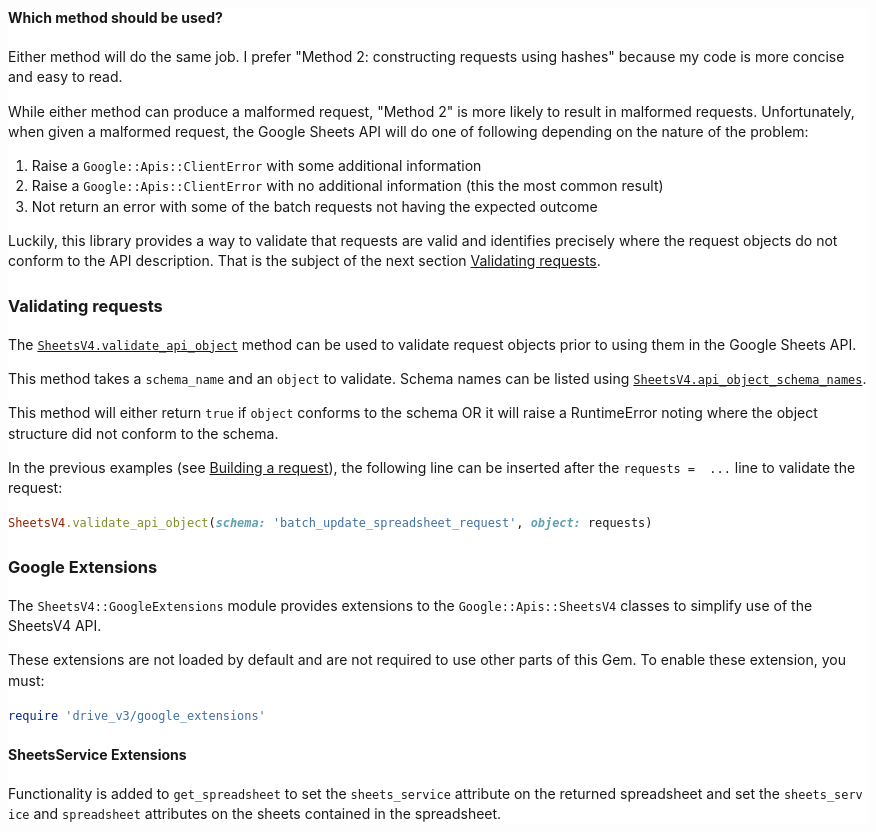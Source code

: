 #### Which method should be used?

Either method will do the same job. I prefer "Method 2: constructing requests using
hashes" because my code is more concise and easy to read.

While either method can produce a malformed request, "Method 2" is more likely to
result in malformed requests. Unfortunately, when given a malformed request, the
Google Sheets API will do one of following depending on the nature of the problem:

1. Raise a `Google::Apis::ClientError` with some additional information
2. Raise a `Google::Apis::ClientError` with no additional information (this the most
   common result)
3. Not return an error with some of the batch requests not having the expected outcome

Luckily, this library provides a way to validate that requests are valid and
identifies precisely where the request objects do not conform to the API description.
That is the subject of the next section [Validating requests](#validating-requests).

### Validating requests

The [`SheetsV4.validate_api_object`](https://rubydoc.info/gems/drive_v3/SheetsV4#validate_api_object-class_method)
method can be used to validate request objects prior to using them in the Google
Sheets API.

This method takes a `schema_name` and an `object` to validate. Schema names can be
listed using [`SheetsV4.api_object_schema_names`](https://rubydoc.info/gems/drive_v3/SheetsV4#api_object_schema_names-class_method).

This method will either return `true` if `object` conforms to the schema OR it
will raise a RuntimeError noting where the object structure did not conform to
the schema.

In the previous examples (see [Building a request](#building-a-request)), the
following line can be inserted after the `requests =  ...` line to validate the
request:

```Ruby
SheetsV4.validate_api_object(schema: 'batch_update_spreadsheet_request', object: requests)
```

### Google Extensions

The `SheetsV4::GoogleExtensions` module provides extensions to the `Google::Apis::SheetsV4`
classes to simplify use of the SheetsV4 API.

These extensions are not loaded by default and are not required to use other parts
of this Gem. To enable these extension, you must:

```Ruby
require 'drive_v3/google_extensions'
```

#### SheetsService Extensions

Functionality is added to `get_spreadsheet` to set the `sheets_service` attribute on
the returned spreadsheet and set the `sheets_service` and `spreadsheet` attributes
on the sheets contained in the spreadsheet.
